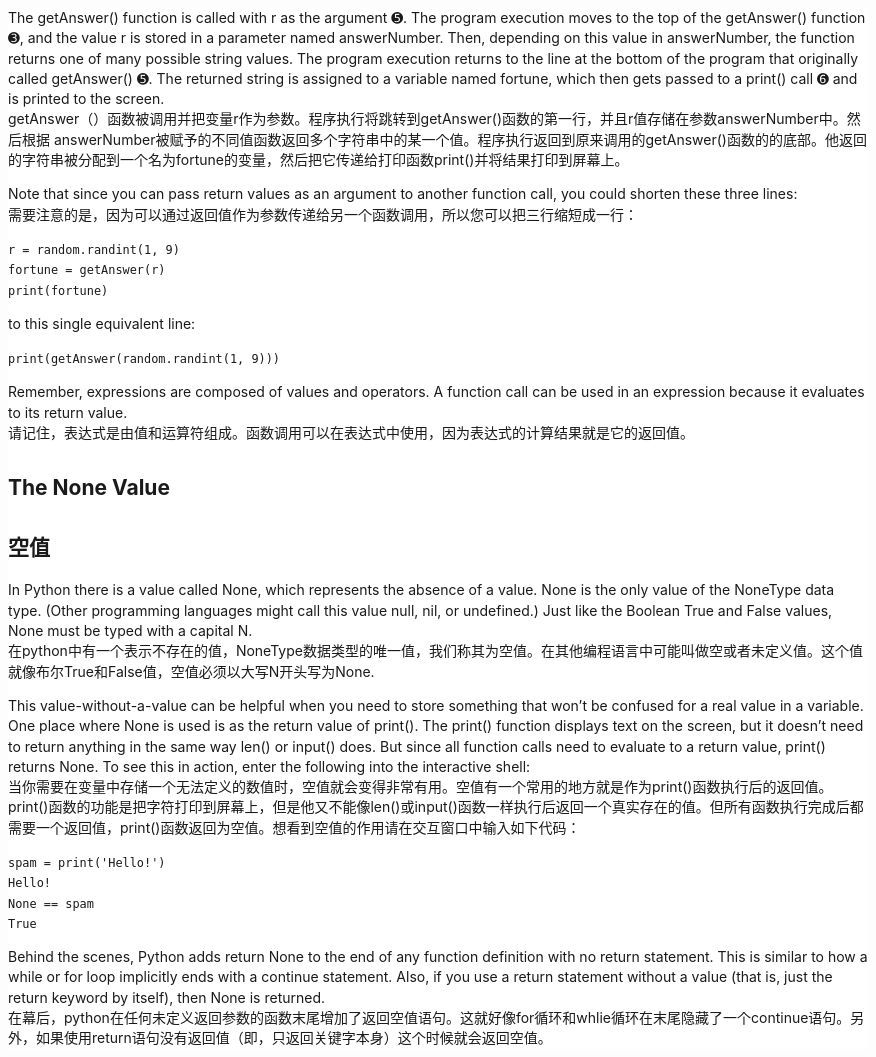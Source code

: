The getAnswer() function is called with r as the argument ➎. The program execution moves to the top of the getAnswer() function ➌, and the value r is stored in a parameter named answerNumber. Then, depending on this value in answerNumber, the function returns one of many possible string values. The program execution returns to the line at the bottom of the program that originally called getAnswer() ➎. The returned string is assigned to a variable named fortune, which then gets passed to a print() call ➏ and is printed to the screen.  
getAnswer（）函数被调用并把变量r作为参数。程序执行将跳转到getAnswer()函数的第一行，并且r值存储在参数answerNumber中。然后根据 answerNumber被赋予的不同值函数返回多个字符串中的某一个值。程序执行返回到原来调用的getAnswer()函数的的底部。他返回的字符串被分配到一个名为fortune的变量，然后把它传递给打印函数print()并将结果打印到屏幕上。  
 
Note that since you can pass return values as an argument to another function call, you could shorten these three lines:  
需要注意的是，因为可以通过返回值作为参数传递给另一个函数调用，所以您可以把三行缩短成一行：  
	
	r = random.randint(1, 9)  
	fortune = getAnswer(r)  
	print(fortune)  
	
to this single equivalent line: 
	
	print(getAnswer(random.randint(1, 9)))  

Remember, expressions are composed of values and operators. A function call can be used in an expression because it evaluates to its return value.  
请记住，表达式是由值和运算符组成。函数调用可以在表达式中使用，因为表达式的计算结果就是它的返回值。  

## The None Value
## 空值

In Python there is a value called None, which represents the absence of a value. None is the only value of the NoneType data type. (Other programming languages might call this value null, nil, or undefined.) Just like the Boolean True and False values, None must be typed with a capital N.  
在python中有一个表示不存在的值，NoneType数据类型的唯一值，我们称其为空值。在其他编程语言中可能叫做空或者未定义值。这个值就像布尔True和False值，空值必须以大写N开头写为None.  

This value-without-a-value can be helpful when you need to store something that won’t be confused for a real value in a variable. One place where None is used is as the return value of print(). The print() function displays text on the screen, but it doesn’t need to return anything in the same way len() or input() does. But since all function calls need to evaluate to a return value, print() returns None. To see this in action, enter the following into the interactive shell:  
当你需要在变量中存储一个无法定义的数值时，空值就会变得非常有用。空值有一个常用的地方就是作为print()函数执行后的返回值。print()函数的功能是把字符打印到屏幕上，但是他又不能像len()或input()函数一样执行后返回一个真实存在的值。但所有函数执行完成后都需要一个返回值，print()函数返回为空值。想看到空值的作用请在交互窗口中输入如下代码：  
	
	spam = print('Hello!')
	Hello!
	None == spam
	True

Behind the scenes, Python adds return None to the end of any function definition with no return statement. This is similar to how a while or for loop implicitly ends with a continue statement. Also, if you use a return statement without a value (that is, just the return keyword by itself), then None is returned.  
在幕后，python在任何未定义返回参数的函数末尾增加了返回空值语句。这就好像for循环和whlie循环在末尾隐藏了一个continue语句。另外，如果使用return语句没有返回值（即，只返回关键字本身）这个时候就会返回空值。  
